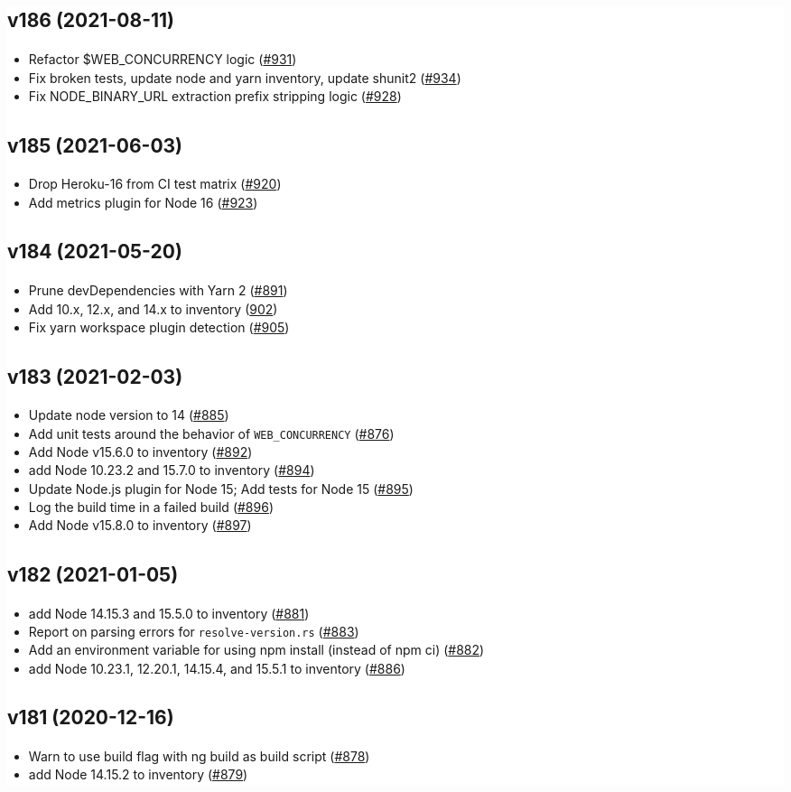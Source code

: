 ## v186 (2021-08-11)
- Refactor $WEB_CONCURRENCY logic ([#931](https://github.com/heroku/heroku-buildpack-nodejs/pull/931))
- Fix broken tests, update node and yarn inventory, update shunit2 ([#934](https://github.com/heroku/heroku-buildpack-nodejs/pull/934))
- Fix NODE_BINARY_URL extraction prefix stripping logic ([#928](https://github.com/heroku/heroku-buildpack-nodejs/pull/928))

## v185 (2021-06-03)
- Drop Heroku-16 from CI test matrix ([#920](https://github.com/heroku/heroku-buildpack-nodejs/pull/920))
- Add metrics plugin for Node 16 ([#923](https://github.com/heroku/heroku-buildpack-nodejs/pull/923))

## v184 (2021-05-20)
- Prune devDependencies with Yarn 2 ([#891](https://github.com/heroku/heroku-buildpack-nodejs/pull/891))
- Add 10.x, 12.x, and 14.x to inventory ([902](https://github.com/heroku/heroku-buildpack-nodejs/pull/902))
- Fix yarn workspace plugin detection ([#905](https://github.com/heroku/heroku-buildpack-nodejs/pull/905))

## v183 (2021-02-03)
- Update node version to 14 ([#885](https://github.com/heroku/heroku-buildpack-nodejs/pull/885))
- Add unit tests around the behavior of `WEB_CONCURRENCY` ([#876](https://github.com/heroku/heroku-buildpack-nodejs/pull/876))
- Add Node v15.6.0 to inventory ([#892](https://github.com/heroku/heroku-buildpack-nodejs/pull/892))
- add Node 10.23.2 and 15.7.0 to inventory ([#894](https://github.com/heroku/heroku-buildpack-nodejs/pull/894))
- Update Node.js plugin for Node 15; Add tests for Node 15 ([#895](https://github.com/heroku/heroku-buildpack-nodejs/pull/895))
- Log the build time in a failed build ([#896](https://github.com/heroku/heroku-buildpack-nodejs/pull/896))
- Add Node v15.8.0 to inventory ([#897](https://github.com/heroku/heroku-buildpack-nodejs/pull/897))

## v182 (2021-01-05)
- add Node 14.15.3 and 15.5.0 to inventory ([#881](https://github.com/heroku/heroku-buildpack-nodejs/pull/881))
- Report on parsing errors for `resolve-version.rs` ([#883](https://github.com/heroku/heroku-buildpack-nodejs/pull/883))
- Add an environment variable for using npm install (instead of npm ci) ([#882](https://github.com/heroku/heroku-buildpack-nodejs/pull/882))
- add Node 10.23.1, 12.20.1, 14.15.4, and 15.5.1 to inventory ([#886](https://github.com/heroku/heroku-buildpack-nodejs/pull/886))

## v181 (2020-12-16)
- Warn to use build flag with ng build as build script ([#878](https://github.com/heroku/heroku-buildpack-nodejs/pull/878))
- add Node 14.15.2 to inventory ([#879](https://github.com/heroku/heroku-buildpack-nodejs/pull/879))
